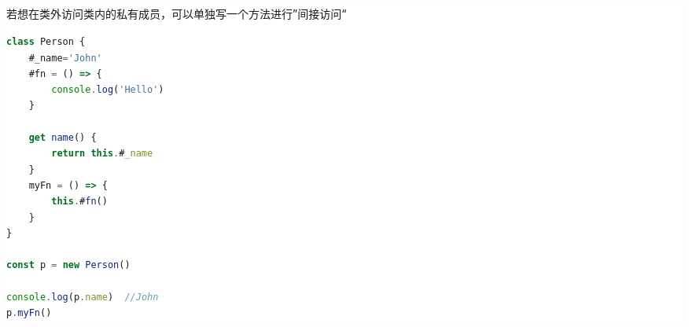 若想在类外访问类内的私有成员，可以单独写一个方法进行”间接访问“

```js {7-12,17,18}
class Person {
    #_name='John'
    #fn = () => {
        console.log('Hello')
    }
    
    get name() {
        return this.#_name
    }
    myFn = () => {
        this.#fn()
    }
}

const p = new Person()

console.log(p.name)  //John
p.myFn()
```
